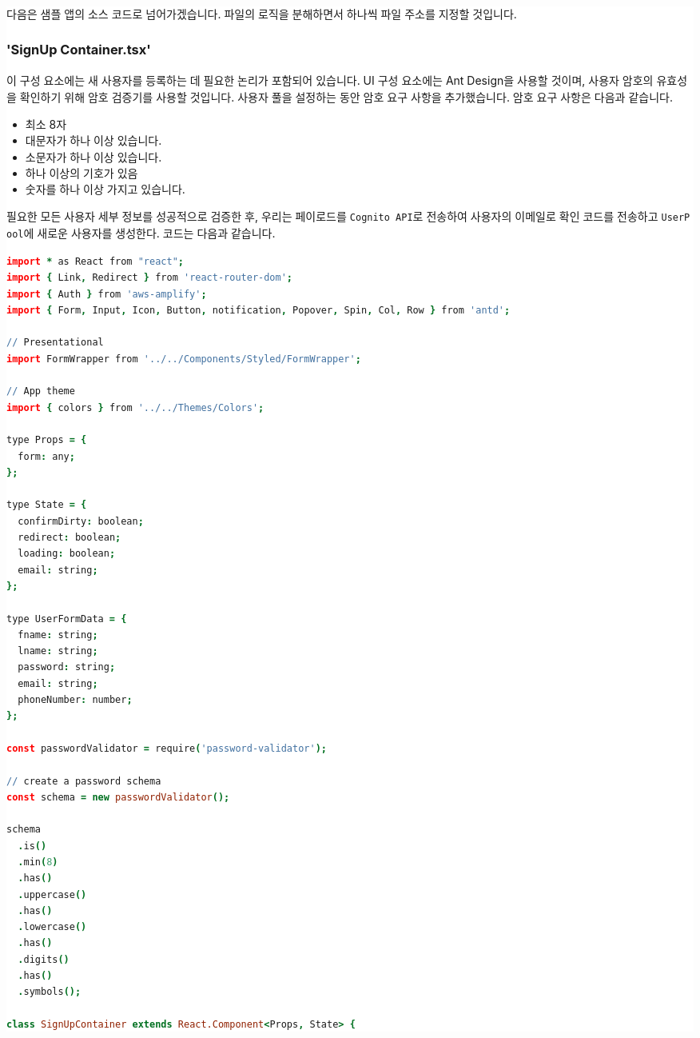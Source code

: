 다음은 샘플 앱의 소스 코드로 넘어가겠습니다. 파일의 로직을 분해하면서 하나씩 파일 주소를 지정할 것입니다.

### 'SignUp Container.tsx'

이 구성 요소에는 새 사용자를 등록하는 데 필요한 논리가 포함되어 있습니다. UI 구성 요소에는 Ant Design을 사용할 것이며, 사용자 암호의 유효성을 확인하기 위해 암호 검증기를 사용할 것입니다. 사용자 풀을 설정하는 동안 암호 요구 사항을 추가했습니다. 암호 요구 사항은 다음과 같습니다.

- 최소 8자
- 대문자가 하나 이상 있습니다.
- 소문자가 하나 이상 있습니다.
- 하나 이상의 기호가 있음
- 숫자를 하나 이상 가지고 있습니다.

필요한 모든 사용자 세부 정보를 성공적으로 검증한 후, 우리는 페이로드를 `Cognito API`로 전송하여 사용자의 이메일로 확인 코드를 전송하고 `UserPool`에 새로운 사용자를 생성한다. 코드는 다음과 같습니다.

```coffeescript
import * as React from "react";
import { Link, Redirect } from 'react-router-dom';
import { Auth } from 'aws-amplify';
import { Form, Input, Icon, Button, notification, Popover, Spin, Col, Row } from 'antd';

// Presentational 
import FormWrapper from '../../Components/Styled/FormWrapper';

// App theme 
import { colors } from '../../Themes/Colors';

type Props = {
  form: any;
};

type State = {
  confirmDirty: boolean;
  redirect: boolean;
  loading: boolean;
  email: string;
};

type UserFormData = {
  fname: string;
  lname: string;
  password: string;
  email: string;
  phoneNumber: number;
};

const passwordValidator = require('password-validator');

// create a password schema
const schema = new passwordValidator();

schema
  .is()
  .min(8)
  .has()
  .uppercase()
  .has()
  .lowercase()
  .has()
  .digits()
  .has()
  .symbols();

class SignUpContainer extends React.Component<Props, State> {
```